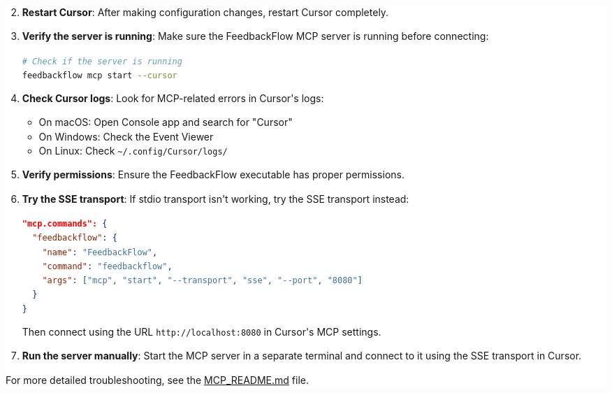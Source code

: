 2. **Restart Cursor**: After making configuration changes, restart Cursor completely.

3. **Verify the server is running**: Make sure the FeedbackFlow MCP server is running before connecting:
   ```bash
   # Check if the server is running
   feedbackflow mcp start --cursor
   ```

4. **Check Cursor logs**: Look for MCP-related errors in Cursor's logs:
   - On macOS: Open Console app and search for "Cursor"
   - On Windows: Check the Event Viewer
   - On Linux: Check `~/.config/Cursor/logs/`

5. **Verify permissions**: Ensure the FeedbackFlow executable has proper permissions.

6. **Try the SSE transport**: If stdio transport isn't working, try the SSE transport instead:
   ```json
   "mcp.commands": {
     "feedbackflow": {
       "name": "FeedbackFlow",
       "command": "feedbackflow",
       "args": ["mcp", "start", "--transport", "sse", "--port", "8080"]
     }
   }
   ```
   Then connect using the URL `http://localhost:8080` in Cursor's MCP settings.

7. **Run the server manually**: Start the MCP server in a separate terminal and connect to it using the SSE transport in Cursor.

For more detailed troubleshooting, see the [MCP_README.md](docs/MCP_README.md) file.

